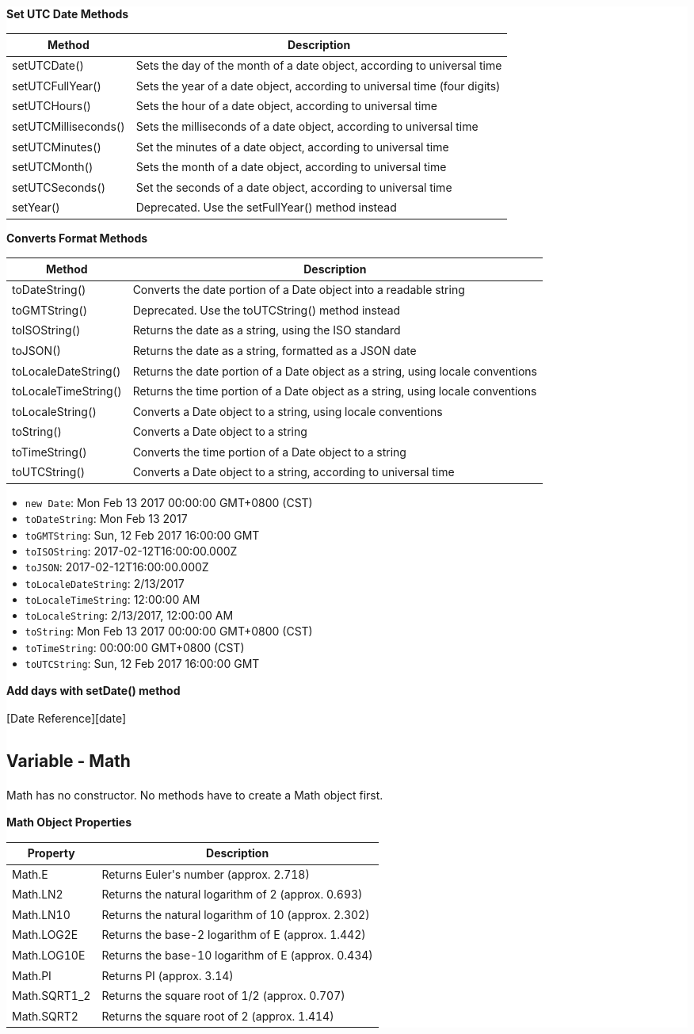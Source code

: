 **Set UTC Date Methods**

Method|Description
---|---
setUTCDate()|Sets the day of the month of a date object, according to universal time
setUTCFullYear()|Sets the year of a date object, according to universal time (four digits)
setUTCHours()|Sets the hour of a date object, according to universal time
setUTCMilliseconds()|Sets the milliseconds of a date object, according to universal time
setUTCMinutes()|Set the minutes of a date object, according to universal time
setUTCMonth()|Sets the month of a date object, according to universal time
setUTCSeconds()|Set the seconds of a date object, according to universal time
setYear()|Deprecated. Use the setFullYear() method instead

**Converts Format Methods**

Method|Description
---|---
toDateString()|Converts the date portion of a Date object into a readable string
toGMTString()|Deprecated. Use the toUTCString() method instead
toISOString()|Returns the date as a string, using the ISO standard
toJSON()|Returns the date as a string, formatted as a JSON date
toLocaleDateString()|Returns the date portion of a Date object as a string, using locale conventions
toLocaleTimeString()|Returns the time portion of a Date object as a string, using locale conventions
toLocaleString()|Converts a Date object to a string, using locale conventions
toString()|Converts a Date object to a string
toTimeString()|Converts the time portion of a Date object to a string
toUTCString()|Converts a Date object to a string, according to universal time

- `new Date`: Mon Feb 13 2017 00:00:00 GMT+0800 (CST)
- `toDateString`: Mon Feb 13 2017
- `toGMTString`: Sun, 12 Feb 2017 16:00:00 GMT
- `toISOString`: 2017-02-12T16:00:00.000Z
- `toJSON`: 2017-02-12T16:00:00.000Z
- `toLocaleDateString`: 2/13/2017
- `toLocaleTimeString`: 12:00:00 AM
- `toLocaleString`: 2/13/2017, 12:00:00 AM
- `toString`: Mon Feb 13 2017 00:00:00 GMT+0800 (CST)
- `toTimeString`: 00:00:00 GMT+0800 (CST)
- `toUTCString`: Sun, 12 Feb 2017 16:00:00 GMT



**Add days with setDate() method**


[Date Reference][date]

## Variable - Math
Math has no constructor. No methods have to create a Math object first.

**Math Object Properties**

Property|Description
---|---
Math.E|Returns Euler's number (approx. 2.718)
Math.LN2|Returns the natural logarithm of 2 (approx. 0.693)
Math.LN10|Returns the natural logarithm of 10 (approx. 2.302)
Math.LOG2E|Returns the base-2 logarithm of E (approx. 1.442)
Math.LOG10E|Returns the base-10 logarithm of E (approx. 0.434)
Math.PI|Returns PI (approx. 3.14)
Math.SQRT1_2|Returns the square root of 1/2 (approx. 0.707)
Math.SQRT2|Returns the square root of 2 (approx. 1.414)
